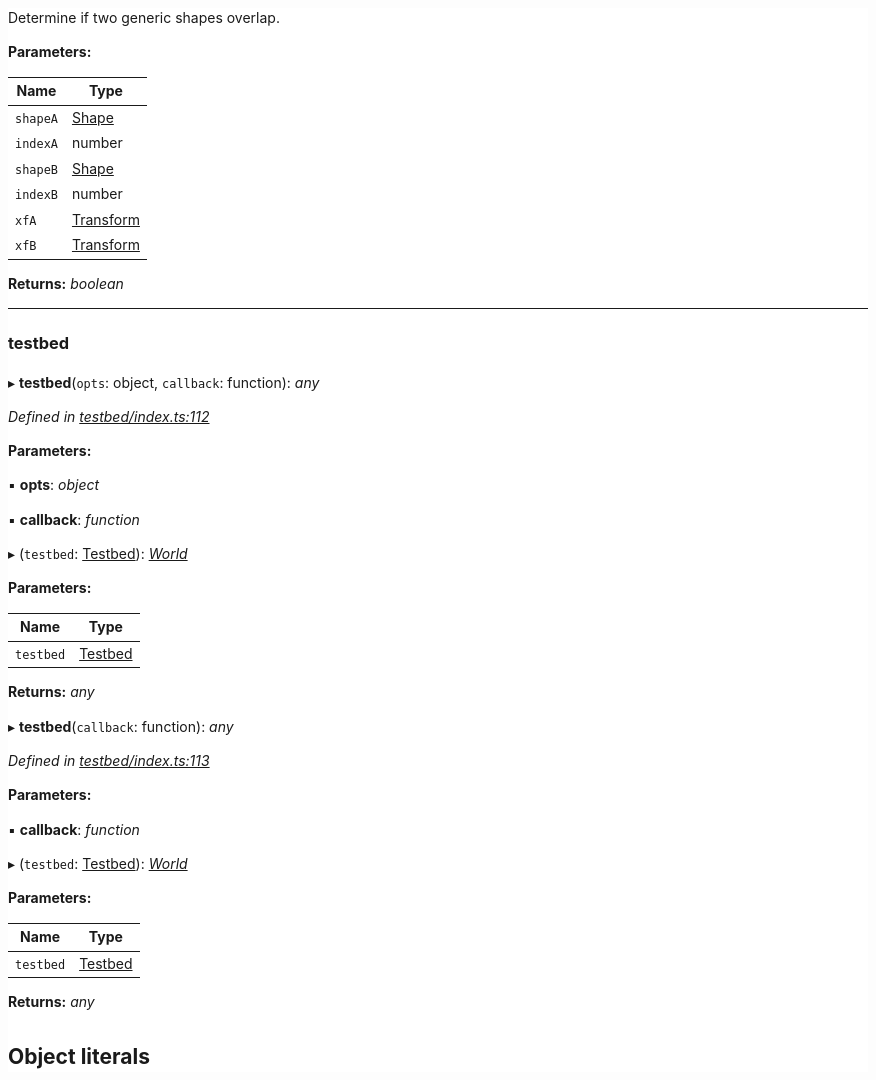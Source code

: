 Determine if two generic shapes overlap.

**Parameters:**

Name | Type |
------ | ------ |
`shapeA` | [Shape](classes/shape.md) |
`indexA` | number |
`shapeB` | [Shape](classes/shape.md) |
`indexB` | number |
`xfA` | [Transform](classes/transform.md) |
`xfB` | [Transform](classes/transform.md) |

**Returns:** *boolean*

___

###  testbed

▸ **testbed**(`opts`: object, `callback`: function): *any*

*Defined in [testbed/index.ts:112](https://github.com/shakiba/planck.js/blob/1523746/testbed/index.ts#L112)*

**Parameters:**

▪ **opts**: *object*

▪ **callback**: *function*

▸ (`testbed`: [Testbed](interfaces/testbed.md)): *[World](classes/world.md)*

**Parameters:**

Name | Type |
------ | ------ |
`testbed` | [Testbed](interfaces/testbed.md) |

**Returns:** *any*

▸ **testbed**(`callback`: function): *any*

*Defined in [testbed/index.ts:113](https://github.com/shakiba/planck.js/blob/1523746/testbed/index.ts#L113)*

**Parameters:**

▪ **callback**: *function*

▸ (`testbed`: [Testbed](interfaces/testbed.md)): *[World](classes/world.md)*

**Parameters:**

Name | Type |
------ | ------ |
`testbed` | [Testbed](interfaces/testbed.md) |

**Returns:** *any*

## Object literals
